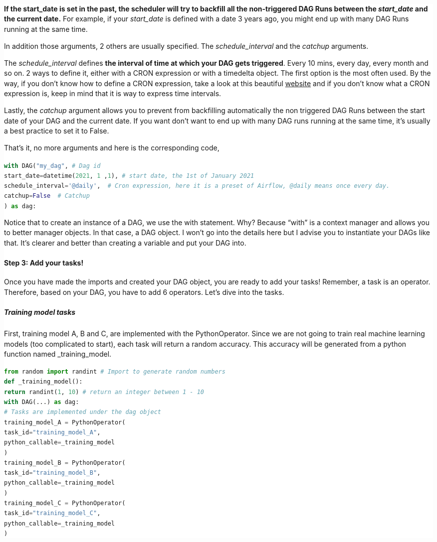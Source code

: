 **If the start_date is set in the past, the scheduler will try to backfill all the non-triggered DAG Runs between the  _start_date_  and the current date.**  For example, if your  _start_date_  is defined with a date 3 years ago, you might end up with many DAG Runs running at the same time.

In addition those arguments, 2 others are usually specified. The  _schedule_interval_  and the  _catchup_  arguments.

The  _schedule_interval_  defines **the interval of time at which your DAG gets triggered**. Every 10 mins, every day, every month and so on. 2 ways to define it, either with a CRON expression or with a timedelta object. The first option is the most often used. By the way, if you don’t know how to define a CRON expression, take a look at this beautiful  [website](https://crontab.guru/)  and if you don’t know what a CRON expression is, keep in mind that it is way to express time intervals.

Lastly, the  _catchup_  argument allows you to prevent from backfilling automatically the non triggered DAG Runs between the start date of your DAG and the current date. If you want don’t want to end up with many DAG runs running at the same time, it’s usually a best practice to set it to False.

That’s it, no more arguments and here is the corresponding code,

```python
with DAG("my_dag", # Dag id
start_date=datetime(2021, 1 ,1), # start date, the 1st of January 2021 
schedule_interval='@daily',  # Cron expression, here it is a preset of Airflow, @daily means once every day.
catchup=False  # Catchup 
) as dag:
```

Notice that to create an instance of a DAG, we use the with statement. Why? Because “with” is a context manager and allows you to better manager objects. In that case, a DAG object. I won’t go into the details here but I advise you to instantiate your DAGs like that. It’s clearer and better than creating a variable and put your DAG into.

#### Step 3: Add your tasks!

Once you have made the imports and created your DAG object, you are ready to add your tasks! Remember, a task is an operator. Therefore, based on your DAG, you have to add 6 operators. Let’s dive into the tasks.

##### **Training model tasks**

First, training model A, B and C, are implemented with the PythonOperator. Since we are not going to train real machine learning models (too complicated to start), each task will return a random accuracy. This accuracy will be generated from a python function named _training_model.

```python
from random import randint # Import to generate random numbers
def _training_model():
return randint(1, 10) # return an integer between 1 - 10
with DAG(...) as dag:
# Tasks are implemented under the dag object
training_model_A = PythonOperator(
task_id="training_model_A",
python_callable=_training_model
)
training_model_B = PythonOperator(
task_id="training_model_B",
python_callable=_training_model
)
training_model_C = PythonOperator(
task_id="training_model_C",
python_callable=_training_model
)

```

